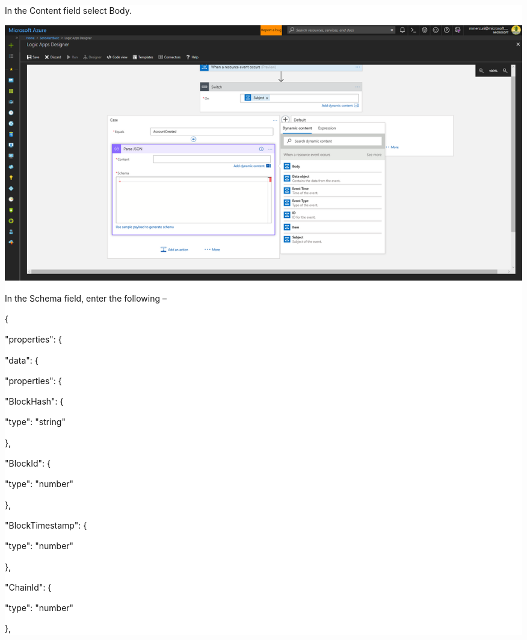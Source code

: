 In the Content field select Body.

![](media/4d4ecefee414592598f583ee35844a2e.png)

In the Schema field, enter the following –

{

"properties": {

"data": {

"properties": {

"BlockHash": {

"type": "string"

},

"BlockId": {

"type": "number"

},

"BlockTimestamp": {

"type": "number"

},

"ChainId": {

"type": "number"

},
